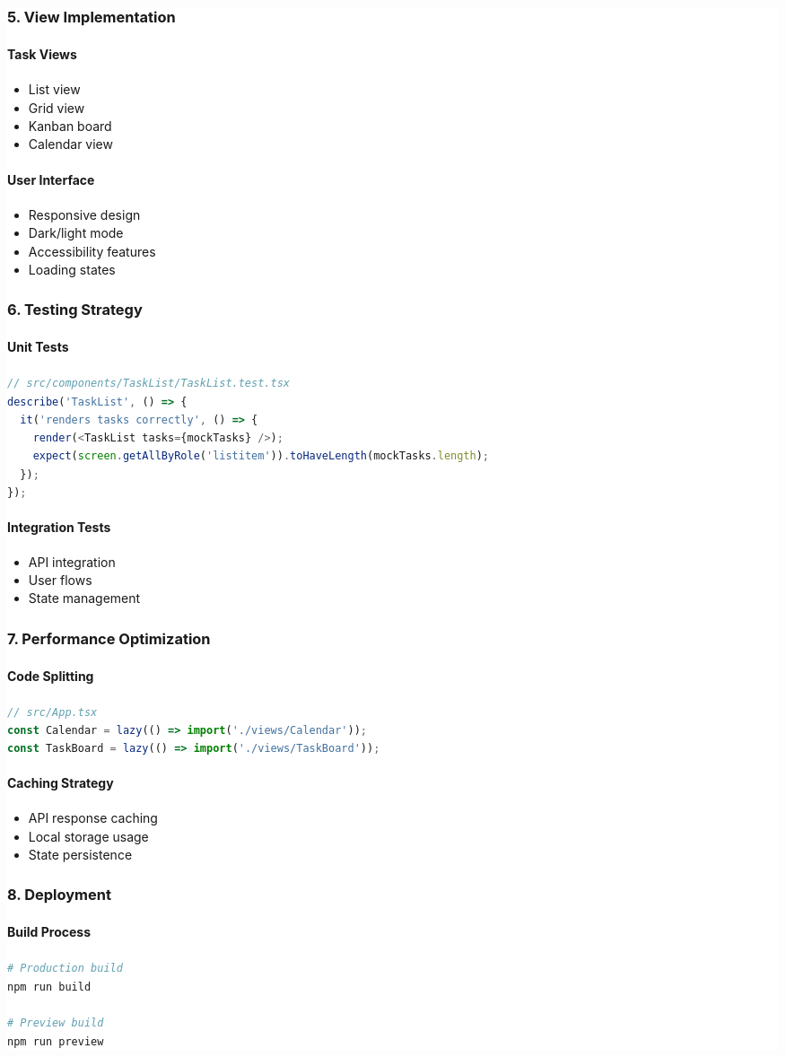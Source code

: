 ### 5. View Implementation

#### Task Views
- List view
- Grid view
- Kanban board
- Calendar view

#### User Interface
- Responsive design
- Dark/light mode
- Accessibility features
- Loading states

### 6. Testing Strategy

#### Unit Tests
```typescript
// src/components/TaskList/TaskList.test.tsx
describe('TaskList', () => {
  it('renders tasks correctly', () => {
    render(<TaskList tasks={mockTasks} />);
    expect(screen.getAllByRole('listitem')).toHaveLength(mockTasks.length);
  });
});
```

#### Integration Tests
- API integration
- User flows
- State management

### 7. Performance Optimization

#### Code Splitting
```typescript
// src/App.tsx
const Calendar = lazy(() => import('./views/Calendar'));
const TaskBoard = lazy(() => import('./views/TaskBoard'));
```

#### Caching Strategy
- API response caching
- Local storage usage
- State persistence

### 8. Deployment

#### Build Process
```bash
# Production build
npm run build

# Preview build
npm run preview
```
